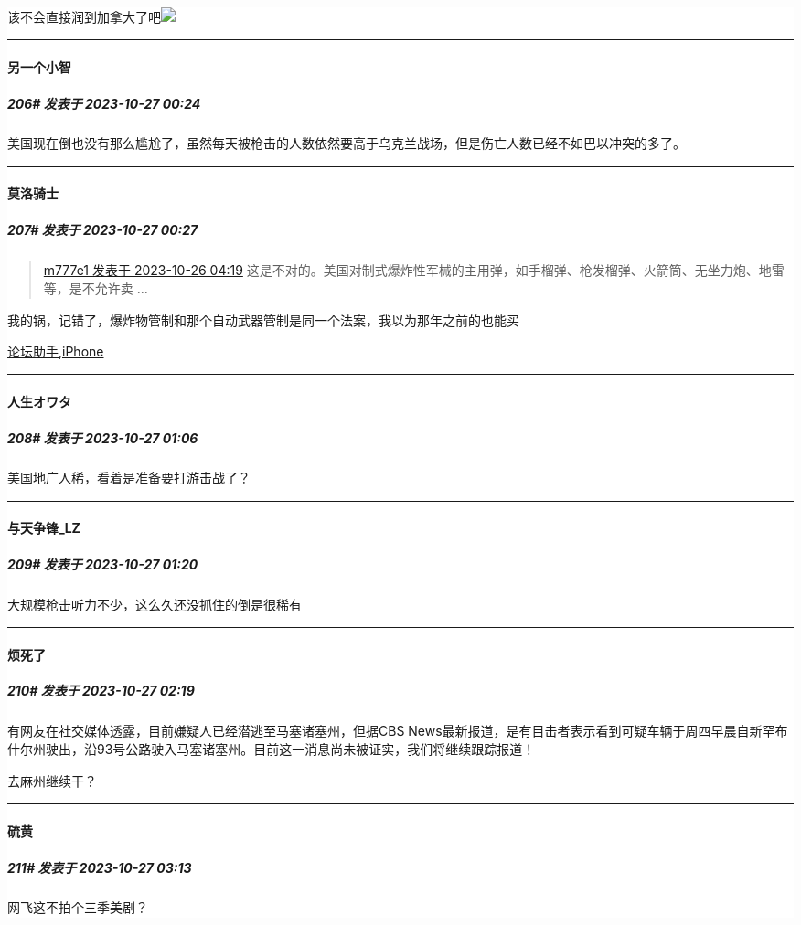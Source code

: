该不会直接润到加拿大了吧<img src="https://static.saraba1st.com/image/smiley/face2017/037.png" referrerpolicy="no-referrer">


*****

####  另一个小智  
##### 206#       发表于 2023-10-27 00:24

美国现在倒也没有那么尴尬了，虽然每天被枪击的人数依然要高于乌克兰战场，但是伤亡人数已经不如巴以冲突的多了。

*****

####  莫洛骑士  
##### 207#       发表于 2023-10-27 00:27

<blockquote><a href="httphttps://bbs.saraba1st.com/2b/forum.php?mod=redirect&amp;goto=findpost&amp;pid=62838141&amp;ptid=2158175" target="_blank">m777e1 发表于 2023-10-26 04:19</a>
这是不对的。美国对制式爆炸性军械的主用弹，如手榴弹、枪发榴弹、火箭筒、无坐力炮、地雷等，是不允许卖 ...</blockquote>
我的锅，记错了，爆炸物管制和那个自动武器管制是同一个法案，我以为那年之前的也能买

[论坛助手,iPhone](https://bbs.saraba1st.com/2b/forum.php?mod=viewthread&amp;tid=2029836)


*****

####  人生オワタ  
##### 208#       发表于 2023-10-27 01:06

美国地广人稀，看着是准备要打游击战了？


*****

####  与天争锋_LZ  
##### 209#       发表于 2023-10-27 01:20

大规模枪击听力不少，这么久还没抓住的倒是很稀有


*****

####  烦死了  
##### 210#       发表于 2023-10-27 02:19

有网友在社交媒体透露，目前嫌疑人已经潜逃至马塞诸塞州，但据CBS News最新报道，是有目击者表示看到可疑车辆于周四早晨自新罕布什尔州驶出，沿93号公路驶入马塞诸塞州。目前这一消息尚未被证实，我们将继续跟踪报道！

去麻州继续干？


*****

####  硫黄  
##### 211#       发表于 2023-10-27 03:13

网飞这不拍个三季美剧？
